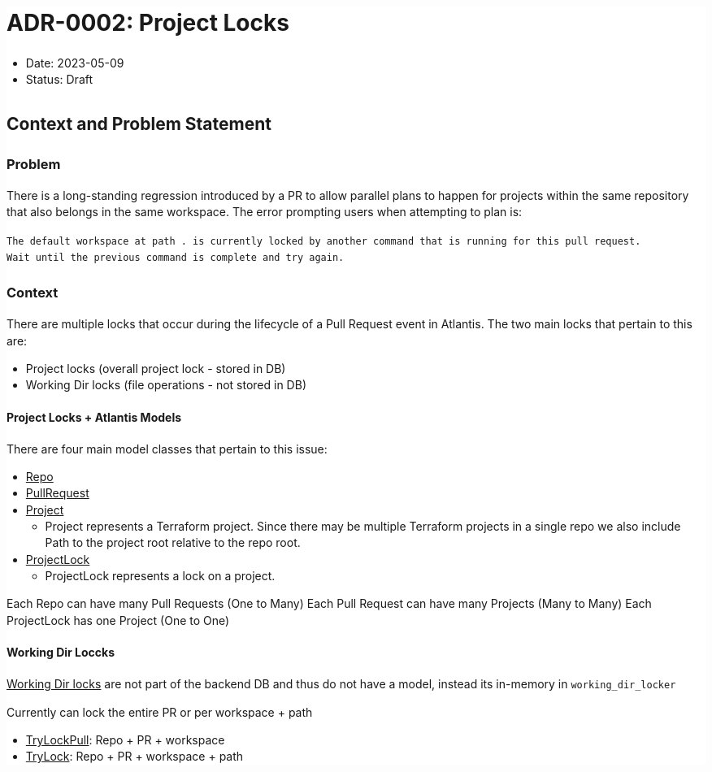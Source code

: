 
# ADR-0002: Project Locks

- Date: 2023-05-09
- Status: Draft 

## Context and Problem Statement

### Problem 

There is a long-standing regression introduced by a PR to allow parallel plans to happen for projects within the same repository that also belongs in the same workspace. The error prompting users when attempting to plan is:
```
The default workspace at path . is currently locked by another command that is running for this pull request.
Wait until the previous command is complete and try again.
```
### Context

There are multiple locks that occur during the lifecycle of a Pull Request event in Atlantis. The two main locks that pertain to this are:

- Project locks (overall project lock - stored in DB)
- Working Dir locks (file operations - not stored in DB)

#### Project Locks + Atlantis Models
There are four main model classes that pertain to this issue:

- [Repo](https://github.com/runatlantis/atlantis/blob/main/server/events/models/models.go#L40-L62)
- [PullRequest](https://github.com/runatlantis/atlantis/blob/main/server/events/models/models.go#L155-L180)
- [Project](https://github.com/runatlantis/atlantis/blob/main/server/events/models/models.go#L245-L255)
	- Project represents a Terraform project. Since there may be multiple Terraform projects in a single repo we also include Path to the project root relative to the repo root.
- [ProjectLock](https://github.com/runatlantis/atlantis/blob/main/server/events/models/models.go#L225-L240)
	- ProjectLock represents a lock on a project.

Each Repo can have many Pull Requests (One to Many)
Each Pull Request can have many Projects (Many to Many)
Each ProjectLock has one Project (One to One)

#### Working Dir Loccks
[Working Dir locks](https://github.com/runatlantis/atlantis/blob/main/server/events/working_dir_locker.go#L29-L52) are not part of the backend DB and thus do not have a model, instead its in-memory in `working_dir_locker`

Currently can lock the entire PR or per workspace + path
- [TryLockPull](https://github.com/runatlantis/atlantis/blob/f4fa3138d7a9dfdb494105597dce88366effff9e/server/events/working_dir_locker.go#L59-L75): Repo + PR + workspace
- [TryLock](https://github.com/runatlantis/atlantis/blob/f4fa3138d7a9dfdb494105597dce88366effff9e/server/events/working_dir_locker.go#L77-L94): Repo + PR + workspace + path
